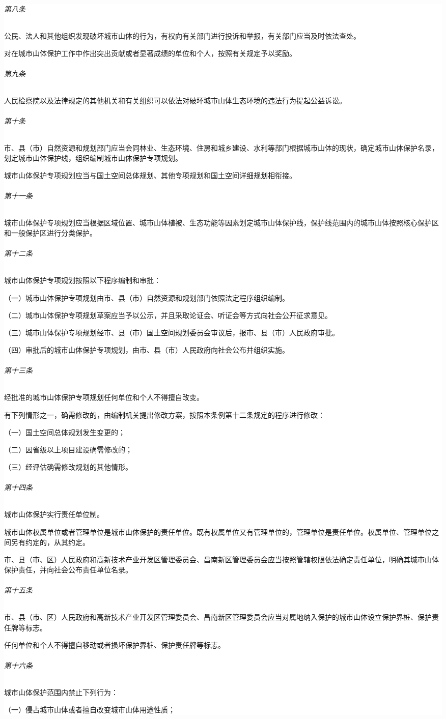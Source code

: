 ###### 第八条

公民、法人和其他组织发现破坏城市山体的行为，有权向有关部门进行投诉和举报，有关部门应当及时依法查处。

对在城市山体保护工作中作出突出贡献或者显著成绩的单位和个人，按照有关规定予以奖励。

###### 第九条

人民检察院以及法律规定的其他机关和有关组织可以依法对破坏城市山体生态环境的违法行为提起公益诉讼。

###### 第十条

市、县（市）自然资源和规划部门应当会同林业、生态环境、住房和城乡建设、水利等部门根据城市山体的现状，确定城市山体保护名录，划定城市山体保护线，组织编制城市山体保护专项规划。

城市山体保护专项规划应当与国土空间总体规划、其他专项规划和国土空间详细规划相衔接。

###### 第十一条

城市山体保护专项规划应当根据区域位置、城市山体植被、生态功能等因素划定城市山体保护线，保护线范围内的城市山体按照核心保护区和一般保护区进行分类保护。

###### 第十二条

城市山体保护专项规划按照以下程序编制和审批：

（一）城市山体保护专项规划由市、县（市）自然资源和规划部门依照法定程序组织编制。

（二）城市山体保护专项规划草案应当予以公示，并且采取论证会、听证会等方式向社会公开征求意见。

（三）城市山体保护专项规划经市、县（市）国土空间规划委员会审议后，报市、县（市）人民政府审批。

（四）审批后的城市山体保护专项规划，由市、县（市）人民政府向社会公布并组织实施。

###### 第十三条

经批准的城市山体保护专项规划任何单位和个人不得擅自改变。

有下列情形之一，确需修改的，由编制机关提出修改方案，按照本条例第十二条规定的程序进行修改：

（一）国土空间总体规划发生变更的；

（二）因省级以上项目建设确需修改的；

（三）经评估确需修改规划的其他情形。

###### 第十四条

城市山体保护实行责任单位制。

城市山体权属单位或者管理单位是城市山体保护的责任单位。既有权属单位又有管理单位的，管理单位是责任单位。权属单位、管理单位之间另有约定的，从其约定。

市、县（市、区）人民政府和高新技术产业开发区管理委员会、昌南新区管理委员会应当按照管辖权限依法确定责任单位，明确其城市山体保护责任，并向社会公布责任单位名录。

###### 第十五条

市、县（市、区）人民政府和高新技术产业开发区管理委员会、昌南新区管理委员会应当对属地纳入保护的城市山体设立保护界桩、保护责任牌等标志。

任何单位和个人不得擅自移动或者损坏保护界桩、保护责任牌等标志。

###### 第十六条

城市山体保护范围内禁止下列行为：

（一）侵占城市山体或者擅自改变城市山体用途性质；
